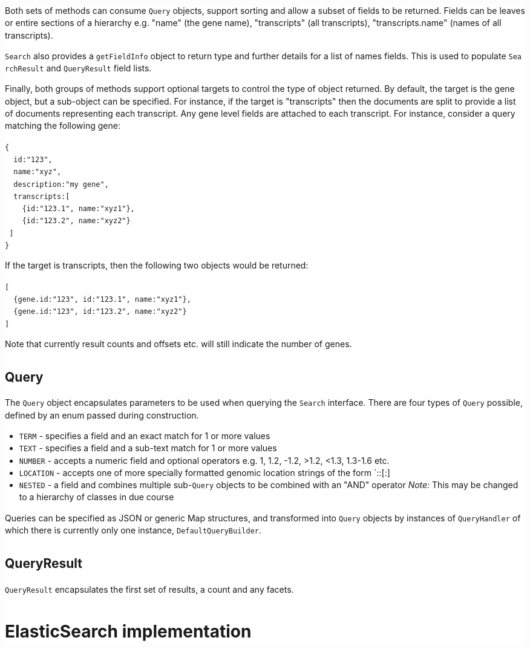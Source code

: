 Both sets of methods can consume `Query` objects, support sorting and allow a subset of fields to be returned. Fields can be leaves or entire sections of a hierarchy e.g. "name" (the gene name), "transcripts" (all transcripts), "transcripts.name" (names of all transcripts).

`Search` also provides a `getFieldInfo` object to return type and further details for a list of names fields. This is used to populate `SearchResult` and `QueryResult` field lists.

Finally, both groups of methods support optional targets to control the type of object returned. By default, the target is the gene object, but a sub-object can be specified. For instance, if the target is "transcripts" then the documents are split to provide a list of documents representing each transcript. Any gene level fields are attached to each transcript. For instance, consider a query matching the following gene:
```
{
  id:"123", 
  name:"xyz", 
  description:"my gene", 
  transcripts:[
    {id:"123.1", name:"xyz1"}, 
    {id:"123.2", name:"xyz2"}
 ]
}
```
If the target is transcripts, then the following two objects would be returned:
```
[
  {gene.id:"123", id:"123.1", name:"xyz1"},
  {gene.id:"123", id:"123.2", name:"xyz2"}
]
```
Note that currently result counts and offsets etc. will still indicate the number of genes.

## Query
The `Query` object encapsulates parameters to be used when querying the `Search` interface. There are four types of `Query` possible, defined by an enum passed during construction.
* `TERM` - specifies a field and an exact match for 1 or more values
* `TEXT` - specifies a field and a sub-text match for 1 or more values
* `NUMBER` - accepts a numeric field and optional operators e.g. 1, 1.2, -1.2, >1.2, <1.3, 1.3-1.6 etc.
* `LOCATION` - accepts one of more specially formatted genomic location strings of the form `<name>:<start>:<end>[:<strand>]
* `NESTED` - a field and combines multiple sub-`Query` objects to be combined with an "AND" operator
_Note:_ This may be changed to a hierarchy of classes in due course

Queries can be specified as JSON or generic Map structures, and transformed into `Query` objects by instances of `QueryHandler` of which there is currently only one instance, `DefaultQueryBuilder`.

## QueryResult
`QueryResult` encapsulates the first set of results, a count and any facets.

# ElasticSearch implementation
